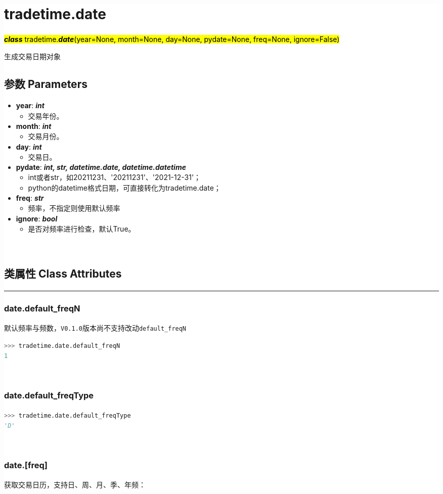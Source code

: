 # tradetime.date

<mark>***class*** tradetime.***date***(year=None, month=None, day=None, pydate=None, freq=None, ignore=False)</mark>

生成交易日期对象

## 参数 Parameters

- **year**: ***int***
  - 交易年份。
- **month**: ***int***
  - 交易月份。
- **day**: ***int***
  - 交易日。
- **pydate**: ***int, str, datetime.date, datetime.datetime***
  - int或者str，如20211231、'20211231'、'2021-12-31'；
  - python的datetime格式日期，可直接转化为tradetime.date；
- **freq**: ***str***
  - 频率，不指定则使用默认频率
- **ignore**: ***bool***
  - 是否对频率进行检查，默认True。

<br>

## 类属性 Class Attributes

---

### date.default_freqN

默认频率与频数，`V0.1.0`版本尚不支持改动`default_freqN`

```python
>>> tradetime.date.default_freqN
1
```

<br>

### date.default_freqType

```python
>>> tradetime.date.default_freqType
'D'
```

<br>

### date.[freq]

获取交易日历，支持日、周、月、季、年频：
